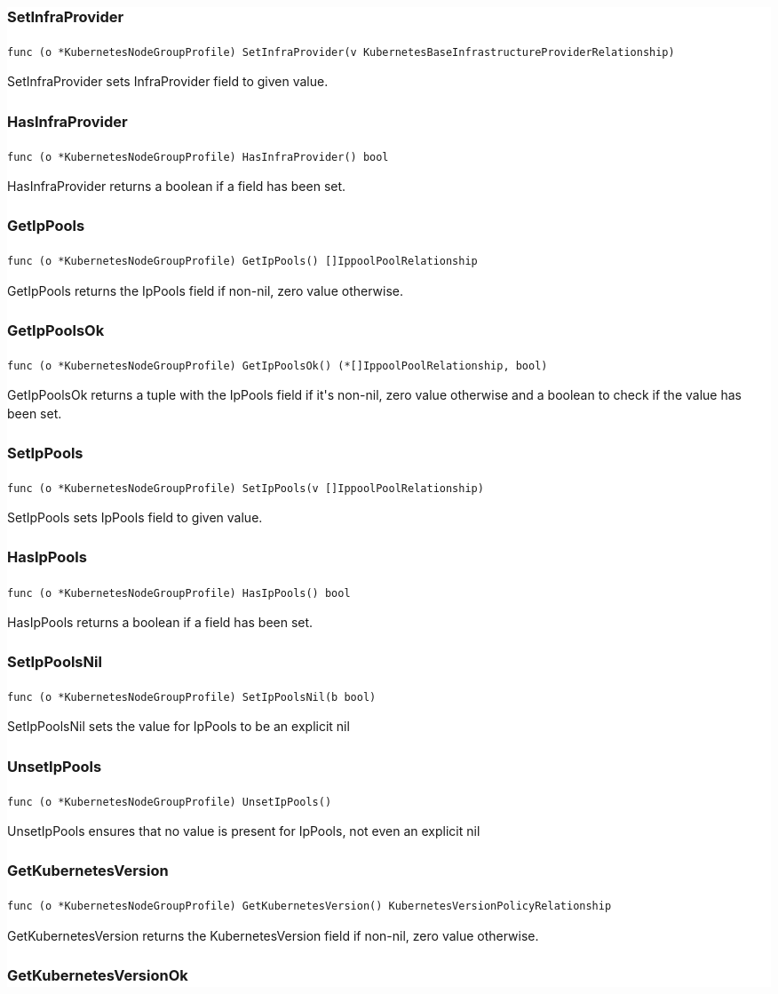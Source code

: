 ### SetInfraProvider

`func (o *KubernetesNodeGroupProfile) SetInfraProvider(v KubernetesBaseInfrastructureProviderRelationship)`

SetInfraProvider sets InfraProvider field to given value.

### HasInfraProvider

`func (o *KubernetesNodeGroupProfile) HasInfraProvider() bool`

HasInfraProvider returns a boolean if a field has been set.

### GetIpPools

`func (o *KubernetesNodeGroupProfile) GetIpPools() []IppoolPoolRelationship`

GetIpPools returns the IpPools field if non-nil, zero value otherwise.

### GetIpPoolsOk

`func (o *KubernetesNodeGroupProfile) GetIpPoolsOk() (*[]IppoolPoolRelationship, bool)`

GetIpPoolsOk returns a tuple with the IpPools field if it's non-nil, zero value otherwise
and a boolean to check if the value has been set.

### SetIpPools

`func (o *KubernetesNodeGroupProfile) SetIpPools(v []IppoolPoolRelationship)`

SetIpPools sets IpPools field to given value.

### HasIpPools

`func (o *KubernetesNodeGroupProfile) HasIpPools() bool`

HasIpPools returns a boolean if a field has been set.

### SetIpPoolsNil

`func (o *KubernetesNodeGroupProfile) SetIpPoolsNil(b bool)`

 SetIpPoolsNil sets the value for IpPools to be an explicit nil

### UnsetIpPools
`func (o *KubernetesNodeGroupProfile) UnsetIpPools()`

UnsetIpPools ensures that no value is present for IpPools, not even an explicit nil
### GetKubernetesVersion

`func (o *KubernetesNodeGroupProfile) GetKubernetesVersion() KubernetesVersionPolicyRelationship`

GetKubernetesVersion returns the KubernetesVersion field if non-nil, zero value otherwise.

### GetKubernetesVersionOk
